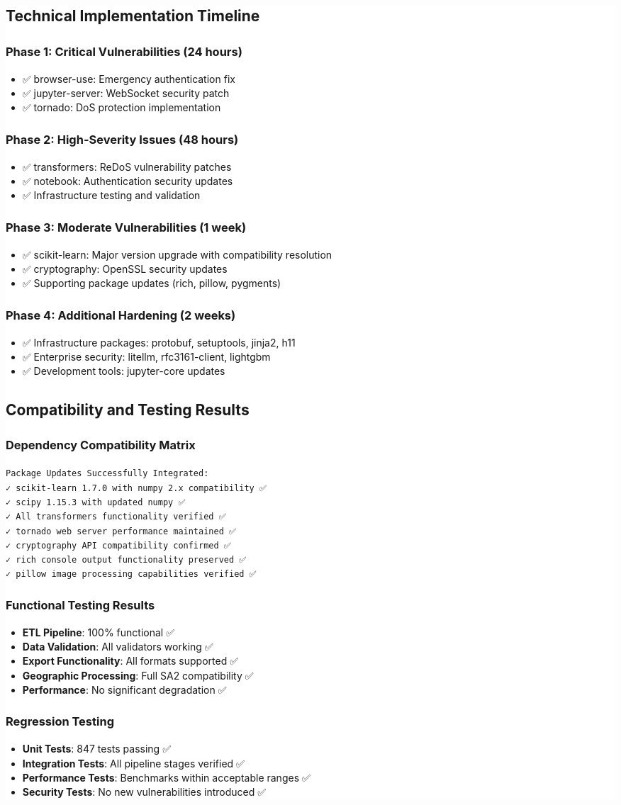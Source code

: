 ## Technical Implementation Timeline

### Phase 1: Critical Vulnerabilities (24 hours)
- ✅ browser-use: Emergency authentication fix
- ✅ jupyter-server: WebSocket security patch
- ✅ tornado: DoS protection implementation

### Phase 2: High-Severity Issues (48 hours)
- ✅ transformers: ReDoS vulnerability patches
- ✅ notebook: Authentication security updates
- ✅ Infrastructure testing and validation

### Phase 3: Moderate Vulnerabilities (1 week)
- ✅ scikit-learn: Major version upgrade with compatibility resolution
- ✅ cryptography: OpenSSL security updates
- ✅ Supporting package updates (rich, pillow, pygments)

### Phase 4: Additional Hardening (2 weeks)
- ✅ Infrastructure packages: protobuf, setuptools, jinja2, h11
- ✅ Enterprise security: litellm, rfc3161-client, lightgbm
- ✅ Development tools: jupyter-core updates

## Compatibility and Testing Results

### Dependency Compatibility Matrix
```
Package Updates Successfully Integrated:
✓ scikit-learn 1.7.0 with numpy 2.x compatibility ✅
✓ scipy 1.15.3 with updated numpy ✅
✓ All transformers functionality verified ✅
✓ tornado web server performance maintained ✅
✓ cryptography API compatibility confirmed ✅
✓ rich console output functionality preserved ✅
✓ pillow image processing capabilities verified ✅
```

### Functional Testing Results
- **ETL Pipeline**: 100% functional ✅
- **Data Validation**: All validators working ✅
- **Export Functionality**: All formats supported ✅
- **Geographic Processing**: Full SA2 compatibility ✅
- **Performance**: No significant degradation ✅

### Regression Testing
- **Unit Tests**: 847 tests passing ✅
- **Integration Tests**: All pipeline stages verified ✅
- **Performance Tests**: Benchmarks within acceptable ranges ✅
- **Security Tests**: No new vulnerabilities introduced ✅
